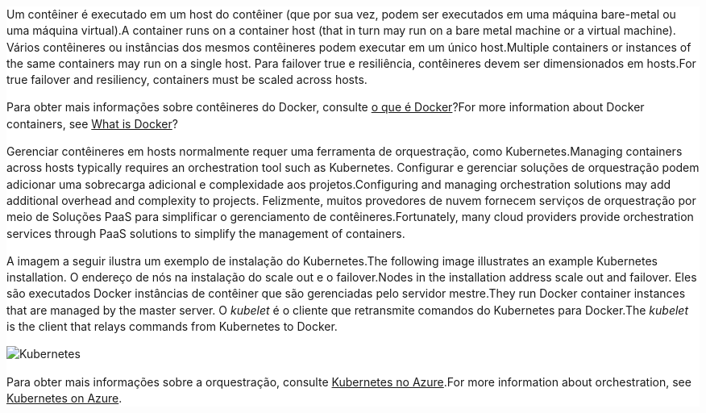 <span data-ttu-id="2be0a-190">Um contêiner é executado em um host do contêiner (que por sua vez, podem ser executados em uma máquina bare-metal ou uma máquina virtual).</span><span class="sxs-lookup"><span data-stu-id="2be0a-190">A container runs on a container host (that in turn may run on a bare metal machine or a virtual machine).</span></span> <span data-ttu-id="2be0a-191">Vários contêineres ou instâncias dos mesmos contêineres podem executar em um único host.</span><span class="sxs-lookup"><span data-stu-id="2be0a-191">Multiple containers or instances of the same containers may run on a single host.</span></span> <span data-ttu-id="2be0a-192">Para failover true e resiliência, contêineres devem ser dimensionados em hosts.</span><span class="sxs-lookup"><span data-stu-id="2be0a-192">For true failover and resiliency, containers must be scaled across hosts.</span></span>

<span data-ttu-id="2be0a-193">Para obter mais informações sobre contêineres do Docker, consulte [o que é Docker](../microservices-architecture/container-docker-introduction/docker-defined.md)?</span><span class="sxs-lookup"><span data-stu-id="2be0a-193">For more information about Docker containers, see [What is Docker](../microservices-architecture/container-docker-introduction/docker-defined.md)?</span></span>

<span data-ttu-id="2be0a-194">Gerenciar contêineres em hosts normalmente requer uma ferramenta de orquestração, como Kubernetes.</span><span class="sxs-lookup"><span data-stu-id="2be0a-194">Managing containers across hosts typically requires an orchestration tool such as Kubernetes.</span></span> <span data-ttu-id="2be0a-195">Configurar e gerenciar soluções de orquestração podem adicionar uma sobrecarga adicional e complexidade aos projetos.</span><span class="sxs-lookup"><span data-stu-id="2be0a-195">Configuring and managing orchestration solutions may add additional overhead and complexity to projects.</span></span> <span data-ttu-id="2be0a-196">Felizmente, muitos provedores de nuvem fornecem serviços de orquestração por meio de Soluções PaaS para simplificar o gerenciamento de contêineres.</span><span class="sxs-lookup"><span data-stu-id="2be0a-196">Fortunately, many cloud providers provide orchestration services through PaaS solutions to simplify the management of containers.</span></span>

<span data-ttu-id="2be0a-197">A imagem a seguir ilustra um exemplo de instalação do Kubernetes.</span><span class="sxs-lookup"><span data-stu-id="2be0a-197">The following image illustrates an example Kubernetes installation.</span></span> <span data-ttu-id="2be0a-198">O endereço de nós na instalação do scale out e o failover.</span><span class="sxs-lookup"><span data-stu-id="2be0a-198">Nodes in the installation address scale out and failover.</span></span> <span data-ttu-id="2be0a-199">Eles são executados Docker instâncias de contêiner que são gerenciadas pelo servidor mestre.</span><span class="sxs-lookup"><span data-stu-id="2be0a-199">They run Docker container instances that are managed by the master server.</span></span> <span data-ttu-id="2be0a-200">O *kubelet* é o cliente que retransmite comandos do Kubernetes para Docker.</span><span class="sxs-lookup"><span data-stu-id="2be0a-200">The *kubelet* is the client that relays commands from Kubernetes to Docker.</span></span>

![Kubernetes](./media/kubernetes-example.png)

<span data-ttu-id="2be0a-202">Para obter mais informações sobre a orquestração, consulte [Kubernetes no Azure](https://docs.microsoft.com/azure/aks/intro-kubernetes).</span><span class="sxs-lookup"><span data-stu-id="2be0a-202">For more information about orchestration, see [Kubernetes on Azure](https://docs.microsoft.com/azure/aks/intro-kubernetes).</span></span>
